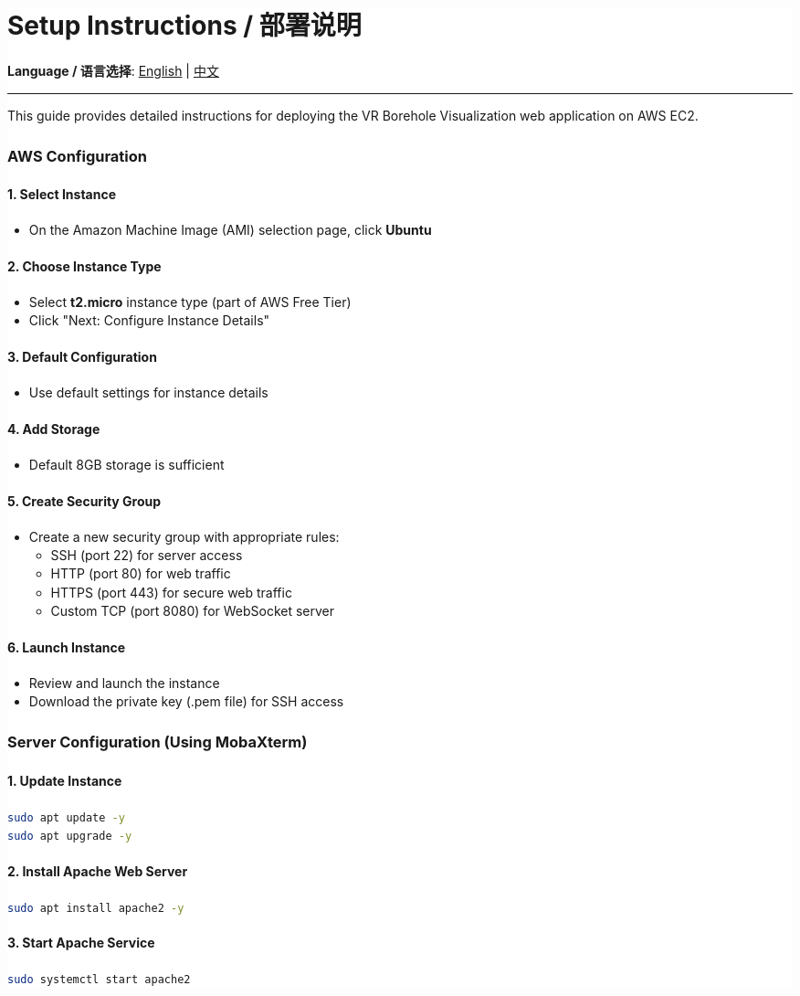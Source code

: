 # Setup Instructions / 部署说明

**Language / 语言选择**: [English](#english-version) | [中文](#中文版本)

---

This guide provides detailed instructions for deploying the VR Borehole Visualization web application on AWS EC2.

### AWS Configuration

#### 1. Select Instance
- On the Amazon Machine Image (AMI) selection page, click **Ubuntu**

#### 2. Choose Instance Type
- Select **t2.micro** instance type (part of AWS Free Tier)
- Click "Next: Configure Instance Details"

#### 3. Default Configuration
- Use default settings for instance details

#### 4. Add Storage
- Default 8GB storage is sufficient

#### 5. Create Security Group
- Create a new security group with appropriate rules:
  - SSH (port 22) for server access
  - HTTP (port 80) for web traffic
  - HTTPS (port 443) for secure web traffic
  - Custom TCP (port 8080) for WebSocket server

#### 6. Launch Instance
- Review and launch the instance
- Download the private key (.pem file) for SSH access

### Server Configuration (Using MobaXterm)

#### 1. Update Instance
```bash
sudo apt update -y
sudo apt upgrade -y
```

#### 2. Install Apache Web Server
```bash
sudo apt install apache2 -y
```

#### 3. Start Apache Service
```bash
sudo systemctl start apache2
```
